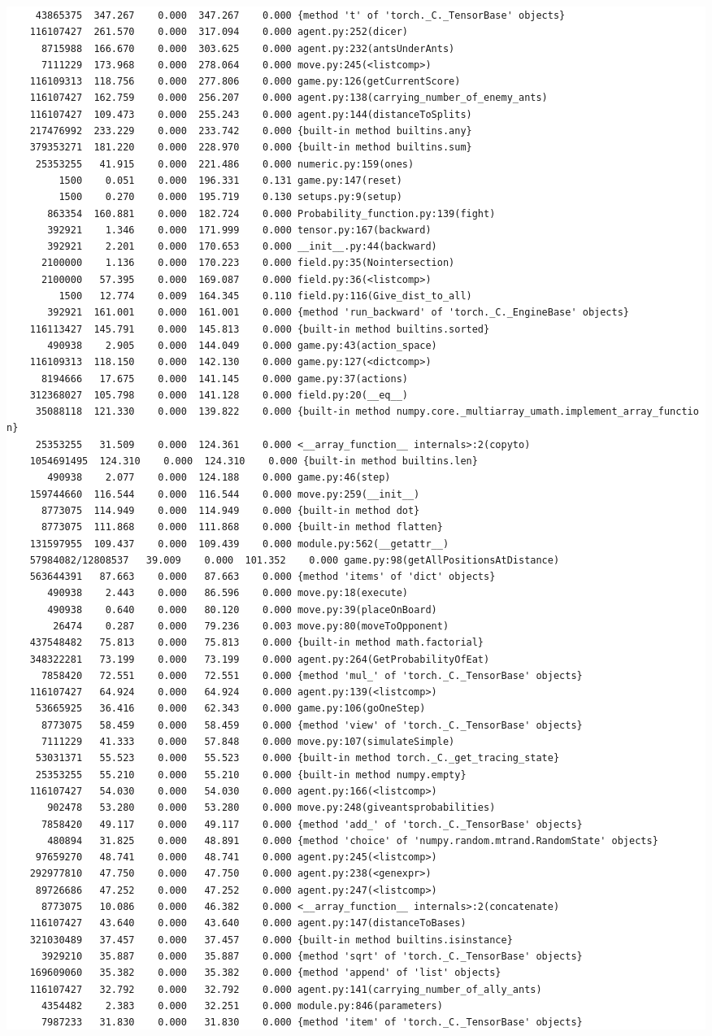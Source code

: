          43865375  347.267    0.000  347.267    0.000 {method 't' of 'torch._C._TensorBase' objects}
        116107427  261.570    0.000  317.094    0.000 agent.py:252(dicer)
          8715988  166.670    0.000  303.625    0.000 agent.py:232(antsUnderAnts)
          7111229  173.968    0.000  278.064    0.000 move.py:245(<listcomp>)
        116109313  118.756    0.000  277.806    0.000 game.py:126(getCurrentScore)
        116107427  162.759    0.000  256.207    0.000 agent.py:138(carrying_number_of_enemy_ants)
        116107427  109.473    0.000  255.243    0.000 agent.py:144(distanceToSplits)
        217476992  233.229    0.000  233.742    0.000 {built-in method builtins.any}
        379353271  181.220    0.000  228.970    0.000 {built-in method builtins.sum}
         25353255   41.915    0.000  221.486    0.000 numeric.py:159(ones)
             1500    0.051    0.000  196.331    0.131 game.py:147(reset)
             1500    0.270    0.000  195.719    0.130 setups.py:9(setup)
           863354  160.881    0.000  182.724    0.000 Probability_function.py:139(fight)
           392921    1.346    0.000  171.999    0.000 tensor.py:167(backward)
           392921    2.201    0.000  170.653    0.000 __init__.py:44(backward)
          2100000    1.136    0.000  170.223    0.000 field.py:35(Nointersection)
          2100000   57.395    0.000  169.087    0.000 field.py:36(<listcomp>)
             1500   12.774    0.009  164.345    0.110 field.py:116(Give_dist_to_all)
           392921  161.001    0.000  161.001    0.000 {method 'run_backward' of 'torch._C._EngineBase' objects}
        116113427  145.791    0.000  145.813    0.000 {built-in method builtins.sorted}
           490938    2.905    0.000  144.049    0.000 game.py:43(action_space)
        116109313  118.150    0.000  142.130    0.000 game.py:127(<dictcomp>)
          8194666   17.675    0.000  141.145    0.000 game.py:37(actions)
        312368027  105.798    0.000  141.128    0.000 field.py:20(__eq__)
         35088118  121.330    0.000  139.822    0.000 {built-in method numpy.core._multiarray_umath.implement_array_function}
         25353255   31.509    0.000  124.361    0.000 <__array_function__ internals>:2(copyto)
        1054691495  124.310    0.000  124.310    0.000 {built-in method builtins.len}
           490938    2.077    0.000  124.188    0.000 game.py:46(step)
        159744660  116.544    0.000  116.544    0.000 move.py:259(__init__)
          8773075  114.949    0.000  114.949    0.000 {built-in method dot}
          8773075  111.868    0.000  111.868    0.000 {built-in method flatten}
        131597955  109.437    0.000  109.439    0.000 module.py:562(__getattr__)
        57984082/12808537   39.009    0.000  101.352    0.000 game.py:98(getAllPositionsAtDistance)
        563644391   87.663    0.000   87.663    0.000 {method 'items' of 'dict' objects}
           490938    2.443    0.000   86.596    0.000 move.py:18(execute)
           490938    0.640    0.000   80.120    0.000 move.py:39(placeOnBoard)
            26474    0.287    0.000   79.236    0.003 move.py:80(moveToOpponent)
        437548482   75.813    0.000   75.813    0.000 {built-in method math.factorial}
        348322281   73.199    0.000   73.199    0.000 agent.py:264(GetProbabilityOfEat)
          7858420   72.551    0.000   72.551    0.000 {method 'mul_' of 'torch._C._TensorBase' objects}
        116107427   64.924    0.000   64.924    0.000 agent.py:139(<listcomp>)
         53665925   36.416    0.000   62.343    0.000 game.py:106(goOneStep)
          8773075   58.459    0.000   58.459    0.000 {method 'view' of 'torch._C._TensorBase' objects}
          7111229   41.333    0.000   57.848    0.000 move.py:107(simulateSimple)
         53031371   55.523    0.000   55.523    0.000 {built-in method torch._C._get_tracing_state}
         25353255   55.210    0.000   55.210    0.000 {built-in method numpy.empty}
        116107427   54.030    0.000   54.030    0.000 agent.py:166(<listcomp>)
           902478   53.280    0.000   53.280    0.000 move.py:248(giveantsprobabilities)
          7858420   49.117    0.000   49.117    0.000 {method 'add_' of 'torch._C._TensorBase' objects}
           480894   31.825    0.000   48.891    0.000 {method 'choice' of 'numpy.random.mtrand.RandomState' objects}
         97659270   48.741    0.000   48.741    0.000 agent.py:245(<listcomp>)
        292977810   47.750    0.000   47.750    0.000 agent.py:238(<genexpr>)
         89726686   47.252    0.000   47.252    0.000 agent.py:247(<listcomp>)
          8773075   10.086    0.000   46.382    0.000 <__array_function__ internals>:2(concatenate)
        116107427   43.640    0.000   43.640    0.000 agent.py:147(distanceToBases)
        321030489   37.457    0.000   37.457    0.000 {built-in method builtins.isinstance}
          3929210   35.887    0.000   35.887    0.000 {method 'sqrt' of 'torch._C._TensorBase' objects}
        169609060   35.382    0.000   35.382    0.000 {method 'append' of 'list' objects}
        116107427   32.792    0.000   32.792    0.000 agent.py:141(carrying_number_of_ally_ants)
          4354482    2.383    0.000   32.251    0.000 module.py:846(parameters)
          7987233   31.830    0.000   31.830    0.000 {method 'item' of 'torch._C._TensorBase' objects}